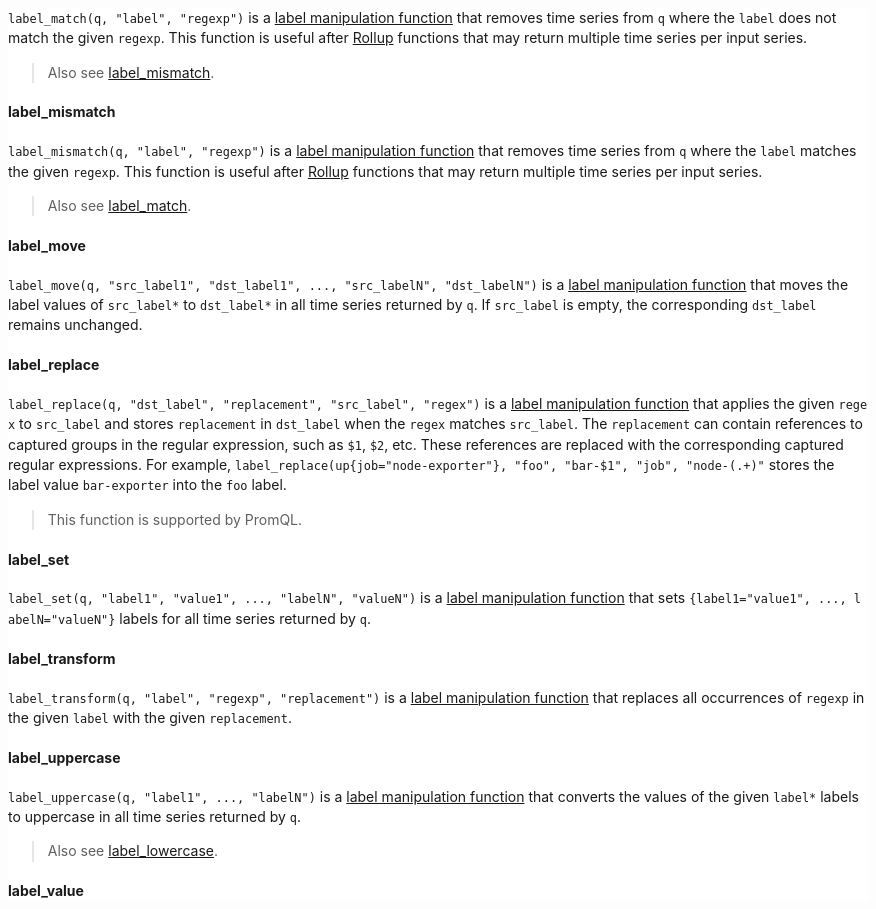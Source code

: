 `label_match(q, "label", "regexp")` is a [label manipulation function](#label-manipulation-functions) that removes time series from `q` where the `label` does not match the given `regexp`. This function is useful after [Rollup](#rollup) functions that may return multiple time series per input series.

> Also see [label_mismatch](#label_mismatch).

#### label_mismatch

`label_mismatch(q, "label", "regexp")` is a [label manipulation function](#label-manipulation-functions) that removes time series from `q` where the `label` matches the given `regexp`. This function is useful after [Rollup](#rollup) functions that may return multiple time series per input series.

> Also see [label_match](#label_match).

#### label_move

`label_move(q, "src_label1", "dst_label1", ..., "src_labelN", "dst_labelN")` is a [label manipulation function](#label-manipulation-functions) that moves the label values of `src_label*` to `dst_label*` in all time series returned by `q`. If `src_label` is empty, the corresponding `dst_label` remains unchanged.

#### label_replace

`label_replace(q, "dst_label", "replacement", "src_label", "regex")` is a [label manipulation function](#label-manipulation-functions) that applies the given `regex` to `src_label` and stores `replacement` in `dst_label` when the `regex` matches `src_label`. The `replacement` can contain references to captured groups in the regular expression, such as `$1`, `$2`, etc. These references are replaced with the corresponding captured regular expressions. For example, `label_replace(up{job="node-exporter"}, "foo", "bar-$1", "job", "node-(.+)"` stores the label value `bar-exporter` into the `foo` label.

> This function is supported by PromQL.

#### label_set

`label_set(q, "label1", "value1", ..., "labelN", "valueN")` is a [label manipulation function](#label-manipulation-functions) that sets `{label1="value1", ..., labelN="valueN"}` labels for all time series returned by `q`.

#### label_transform

`label_transform(q, "label", "regexp", "replacement")` is a [label manipulation function](#label-manipulation-functions) that replaces all occurrences of `regexp` in the given `label` with the given `replacement`.

#### label_uppercase

`label_uppercase(q, "label1", ..., "labelN")` is a [label manipulation function](#label-manipulation-functions) that converts the values of the given `label*` labels to uppercase in all time series returned by `q`.

> Also see [label_lowercase](#label_lowercase).

#### label_value
